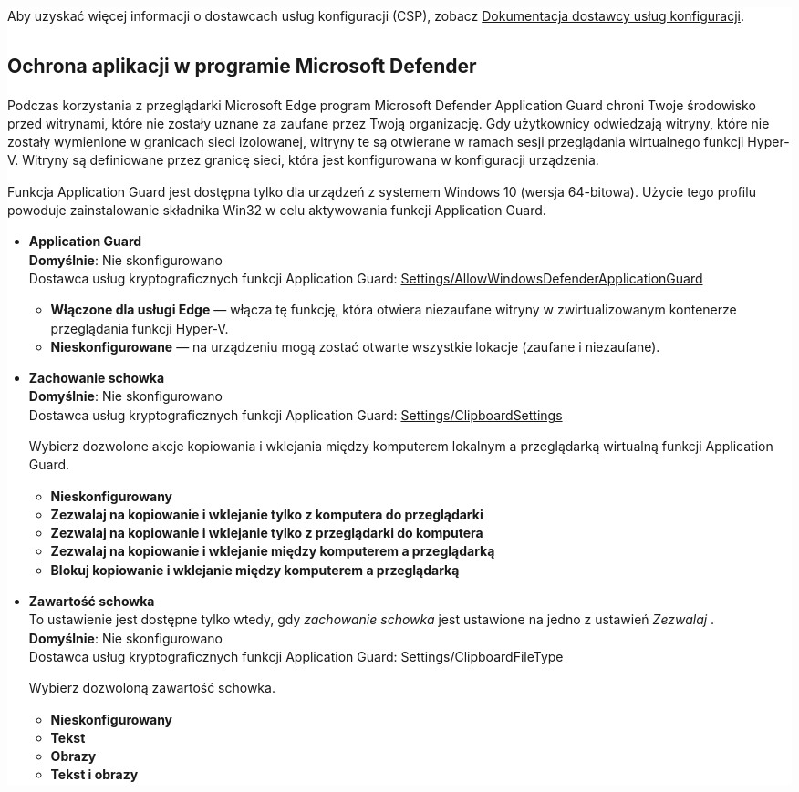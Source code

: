 Aby uzyskać więcej informacji o dostawcach usług konfiguracji (CSP), zobacz [Dokumentacja dostawcy usług konfiguracji](https://docs.microsoft.com/windows/client-management/mdm/configuration-service-provider-reference).  

## <a name="microsoft-defender-application-guard"></a>Ochrona aplikacji w programie Microsoft Defender  

Podczas korzystania z przeglądarki Microsoft Edge program Microsoft Defender Application Guard chroni Twoje środowisko przed witrynami, które nie zostały uznane za zaufane przez Twoją organizację. Gdy użytkownicy odwiedzają witryny, które nie zostały wymienione w granicach sieci izolowanej, witryny te są otwierane w ramach sesji przeglądania wirtualnego funkcji Hyper-V. Witryny są definiowane przez granicę sieci, która jest konfigurowana w konfiguracji urządzenia.  

Funkcja Application Guard jest dostępna tylko dla urządzeń z systemem Windows 10 (wersja 64-bitowa). Użycie tego profilu powoduje zainstalowanie składnika Win32 w celu aktywowania funkcji Application Guard.  

- **Application Guard**  
  **Domyślnie**: Nie skonfigurowano  
   Dostawca usług kryptograficznych funkcji Application Guard: [Settings/AllowWindowsDefenderApplicationGuard](https://docs.microsoft.com/windows/client-management/mdm/windowsdefenderapplicationguard-csp#allowwindowsdefenderapplicationguard)  

  - **Włączone dla usługi Edge** — włącza tę funkcję, która otwiera niezaufane witryny w zwirtualizowanym kontenerze przeglądania funkcji Hyper-V.  
  - **Nieskonfigurowane** — na urządzeniu mogą zostać otwarte wszystkie lokacje (zaufane i niezaufane).  

- **Zachowanie schowka**  
  **Domyślnie**: Nie skonfigurowano  
   Dostawca usług kryptograficznych funkcji Application Guard: [Settings/ClipboardSettings](https://go.microsoft.com/fwlink/?linkid=872351)  

  Wybierz dozwolone akcje kopiowania i wklejania między komputerem lokalnym a przeglądarką wirtualną funkcji Application Guard.  
  - **Nieskonfigurowany**  
  - **Zezwalaj na kopiowanie i wklejanie tylko z komputera do przeglądarki**  
  - **Zezwalaj na kopiowanie i wklejanie tylko z przeglądarki do komputera**  
  - **Zezwalaj na kopiowanie i wklejanie między komputerem a przeglądarką**  
  - **Blokuj kopiowanie i wklejanie między komputerem a przeglądarką**  

- **Zawartość schowka**  
  To ustawienie jest dostępne tylko wtedy, gdy *zachowanie schowka* jest ustawione na jedno z ustawień *Zezwalaj* .  
  **Domyślnie**: Nie skonfigurowano  
  Dostawca usług kryptograficznych funkcji Application Guard: [Settings/ClipboardFileType](https://docs.microsoft.com/windows/client-management/mdm/windowsdefenderapplicationguard-csp#clipboardfiletype)  

  Wybierz dozwoloną zawartość schowka.  
  - **Nieskonfigurowany**  
  - **Tekst**  
  - **Obrazy**  
  - **Tekst i obrazy**  
